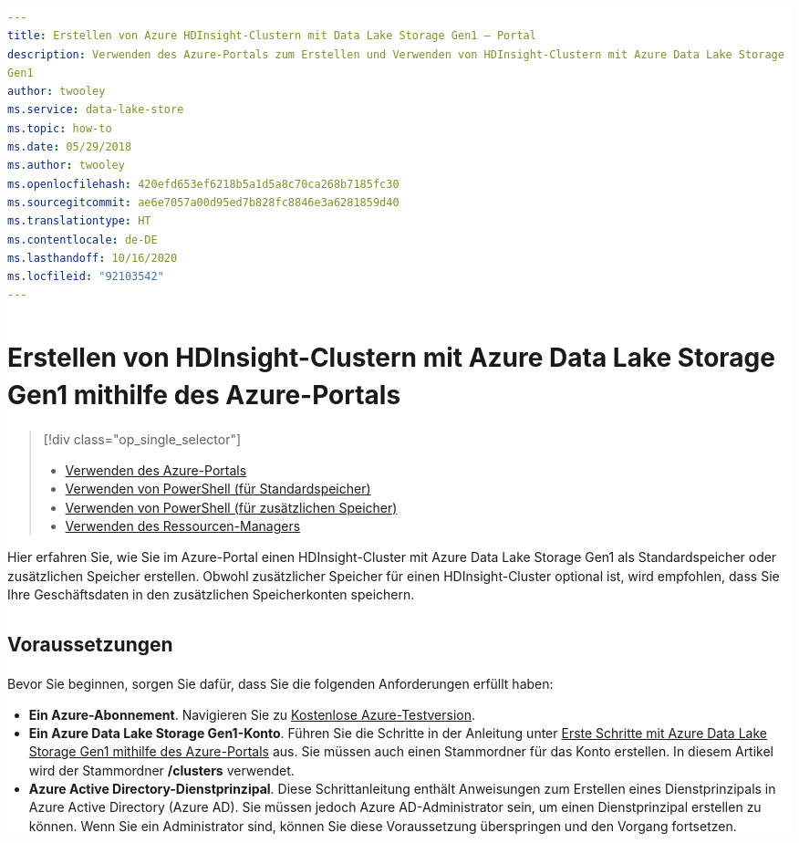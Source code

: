```yaml
---
title: Erstellen von Azure HDInsight-Clustern mit Data Lake Storage Gen1 – Portal
description: Verwenden des Azure-Portals zum Erstellen und Verwenden von HDInsight-Clustern mit Azure Data Lake Storage Gen1
author: twooley
ms.service: data-lake-store
ms.topic: how-to
ms.date: 05/29/2018
ms.author: twooley
ms.openlocfilehash: 420efd653ef6218b5a1d5a8c70ca268b7185fc30
ms.sourcegitcommit: ae6e7057a00d95ed7b828fc8846e3a6281859d40
ms.translationtype: HT
ms.contentlocale: de-DE
ms.lasthandoff: 10/16/2020
ms.locfileid: "92103542"
---
```

# <a name="create-hdinsight-clusters-with-azure-data-lake-storage-gen1-by-using-the-azure-portal"></a>Erstellen von HDInsight-Clustern mit Azure Data Lake Storage Gen1 mithilfe des Azure-Portals

> [!div class="op_single_selector"]
> * [Verwenden des Azure-Portals](data-lake-store-hdinsight-hadoop-use-portal.md)
> * [Verwenden von PowerShell (für Standardspeicher)](data-lake-store-hdinsight-hadoop-use-powershell-for-default-storage.md)
> * [Verwenden von PowerShell (für zusätzlichen Speicher)](data-lake-store-hdinsight-hadoop-use-powershell.md)
> * [Verwenden des Ressourcen-Managers](data-lake-store-hdinsight-hadoop-use-resource-manager-template.md)
>
>

Hier erfahren Sie, wie Sie im Azure-Portal einen HDInsight-Cluster mit Azure Data Lake Storage Gen1 als Standardspeicher oder zusätzlichen Speicher erstellen. Obwohl zusätzlicher Speicher für einen HDInsight-Cluster optional ist, wird empfohlen, dass Sie Ihre Geschäftsdaten in den zusätzlichen Speicherkonten speichern.

## <a name="prerequisites"></a>Voraussetzungen

Bevor Sie beginnen, sorgen Sie dafür, dass Sie die folgenden Anforderungen erfüllt haben:

* **Ein Azure-Abonnement**. Navigieren Sie zu [Kostenlose Azure-Testversion](https://azure.microsoft.com/pricing/free-trial/).
* **Ein Azure Data Lake Storage Gen1-Konto**. Führen Sie die Schritte in der Anleitung unter [Erste Schritte mit Azure Data Lake Storage Gen1 mithilfe des Azure-Portals](data-lake-store-get-started-portal.md) aus. Sie müssen auch einen Stammordner für das Konto erstellen.  In diesem Artikel wird der Stammordner __/clusters__ verwendet.
* **Azure Active Directory-Dienstprinzipal**. Diese Schrittanleitung enthält Anweisungen zum Erstellen eines Dienstprinzipals in Azure Active Directory (Azure AD). Sie müssen jedoch Azure AD-Administrator sein, um einen Dienstprinzipal erstellen zu können. Wenn Sie ein Administrator sind, können Sie diese Voraussetzung überspringen und den Vorgang fortsetzen.


[makecert]: /windows-hardware/drivers/devtest/makecert
[pvk2pfx]: https://msdn.microsoft.com/library/windows/desktop/ff550672(v=vs.85).aspx